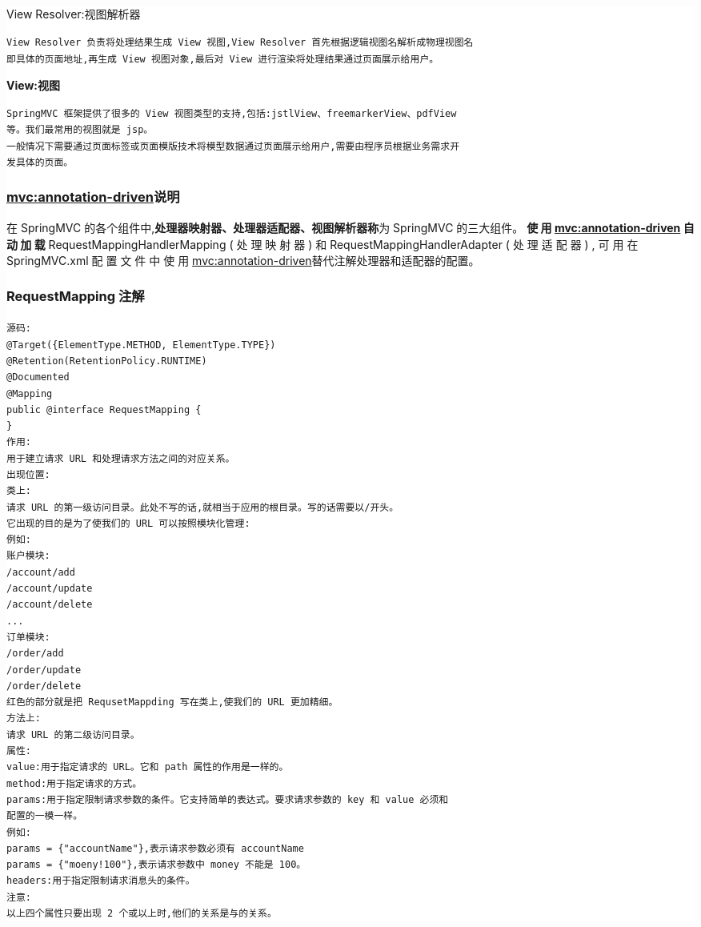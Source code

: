 View Resolver:视图解析器

```
View Resolver 负责将处理结果生成 View 视图,View Resolver 首先根据逻辑视图名解析成物理视图名
即具体的页面地址,再生成 View 视图对象,最后对 View 进行渲染将处理结果通过页面展示给用户。
```

**View:视图**

```
SpringMVC 框架提供了很多的 View 视图类型的支持,包括:jstlView、freemarkerView、pdfView
等。我们最常用的视图就是 jsp。
一般情况下需要通过页面标签或页面模版技术将模型数据通过页面展示给用户,需要由程序员根据业务需求开
发具体的页面。
```

### <mvc:annotation-driven>说明

在 SpringMVC 的各个组件中,**处理器映射器、处理器适配器、视图解析器称**为 SpringMVC 的三大组件。
**使 用 <mvc:annotation-driven> 自 动 加 载** RequestMappingHandlerMapping ( 处 理 映 射 器 ) 和
RequestMappingHandlerAdapter ( 处 理 适 配 器 ) , 可 用 在 SpringMVC.xml 配 置 文 件 中 使 用
<mvc:annotation-driven>替代注解处理器和适配器的配置。

### RequestMapping 注解

```
源码:
@Target({ElementType.METHOD, ElementType.TYPE})
@Retention(RetentionPolicy.RUNTIME)
@Documented
@Mapping
public @interface RequestMapping {
}
作用:
用于建立请求 URL 和处理请求方法之间的对应关系。
出现位置:
类上:
请求 URL 的第一级访问目录。此处不写的话,就相当于应用的根目录。写的话需要以/开头。
它出现的目的是为了使我们的 URL 可以按照模块化管理:
例如:
账户模块:
/account/add
/account/update
/account/delete
...
订单模块:
/order/add
/order/update
/order/delete
红色的部分就是把 RequsetMappding 写在类上,使我们的 URL 更加精细。
方法上:
请求 URL 的第二级访问目录。
属性:
value:用于指定请求的 URL。它和 path 属性的作用是一样的。
method:用于指定请求的方式。
params:用于指定限制请求参数的条件。它支持简单的表达式。要求请求参数的 key 和 value 必须和
配置的一模一样。
例如:
params = {"accountName"},表示请求参数必须有 accountName
params = {"moeny!100"},表示请求参数中 money 不能是 100。
headers:用于指定限制请求消息头的条件。
注意:
以上四个属性只要出现 2 个或以上时,他们的关系是与的关系。
```
